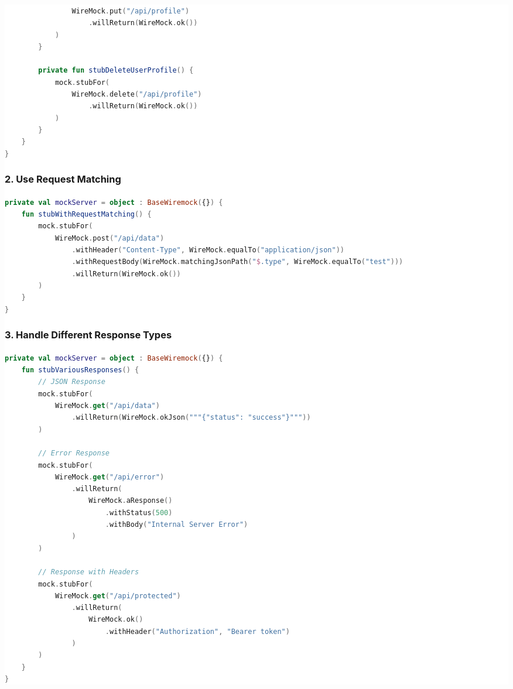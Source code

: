 ```kotlin
                WireMock.put("/api/profile")
                    .willReturn(WireMock.ok())
            )
        }

        private fun stubDeleteUserProfile() {
            mock.stubFor(
                WireMock.delete("/api/profile")
                    .willReturn(WireMock.ok())
            )
        }
    }
}
```

### 2. Use Request Matching

```kotlin
private val mockServer = object : BaseWiremock({}) {
    fun stubWithRequestMatching() {
        mock.stubFor(
            WireMock.post("/api/data")
                .withHeader("Content-Type", WireMock.equalTo("application/json"))
                .withRequestBody(WireMock.matchingJsonPath("$.type", WireMock.equalTo("test")))
                .willReturn(WireMock.ok())
        )
    }
}
```

### 3. Handle Different Response Types

```kotlin
private val mockServer = object : BaseWiremock({}) {
    fun stubVariousResponses() {
        // JSON Response
        mock.stubFor(
            WireMock.get("/api/data")
                .willReturn(WireMock.okJson("""{"status": "success"}"""))
        )

        // Error Response
        mock.stubFor(
            WireMock.get("/api/error")
                .willReturn(
                    WireMock.aResponse()
                        .withStatus(500)
                        .withBody("Internal Server Error")
                )
        )

        // Response with Headers
        mock.stubFor(
            WireMock.get("/api/protected")
                .willReturn(
                    WireMock.ok()
                        .withHeader("Authorization", "Bearer token")
                )
        )
    }
}
```
